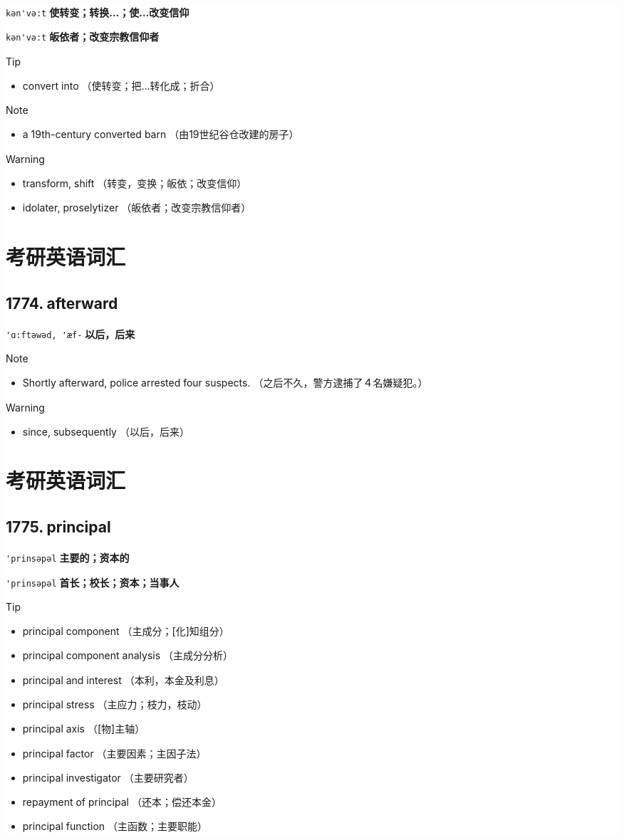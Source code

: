 `kən'və:t`  **使转变；转换…；使…改变信仰**

`kən'və:t`  **皈依者；改变宗教信仰者**

> [!TIP]
>
> - convert into （使转变；把…转化成；折合）
>

> [!NOTE]
>
> - a 19th-century converted barn （由19世纪谷仓改建的房子）
>

> [!WARNING]
>
> - transform, shift （转变，变换；皈依；改变信仰）
>
> - idolater, proselytizer （皈依者；改变宗教信仰者）
>

# 考研英语词汇

## 1774. afterward

`'ɑ:ftəwəd, 'æf-`  **以后，后来**

> [!NOTE]
>
> - Shortly afterward, police arrested four suspects. （之后不久，警方逮捕了４名嫌疑犯。）
>

> [!WARNING]
>
> - since, subsequently （以后，后来）
>

# 考研英语词汇

## 1775. principal

`'prinsəpəl`  **主要的；资本的**

`'prinsəpəl`  **首长；校长；资本；当事人**

> [!TIP]
>
> - principal component （主成分；[化]知组分）
>
> - principal component analysis （主成分分析）
>
> - principal and interest （本利，本金及利息）
>
> - principal stress （主应力；枝力，枝动）
>
> - principal axis （[物]主轴）
>
> - principal factor （主要因素；主因子法）
>
> - principal investigator （主要研究者）
>
> - repayment of principal （还本；偿还本金）
>
> - principal function （主函数；主要职能）